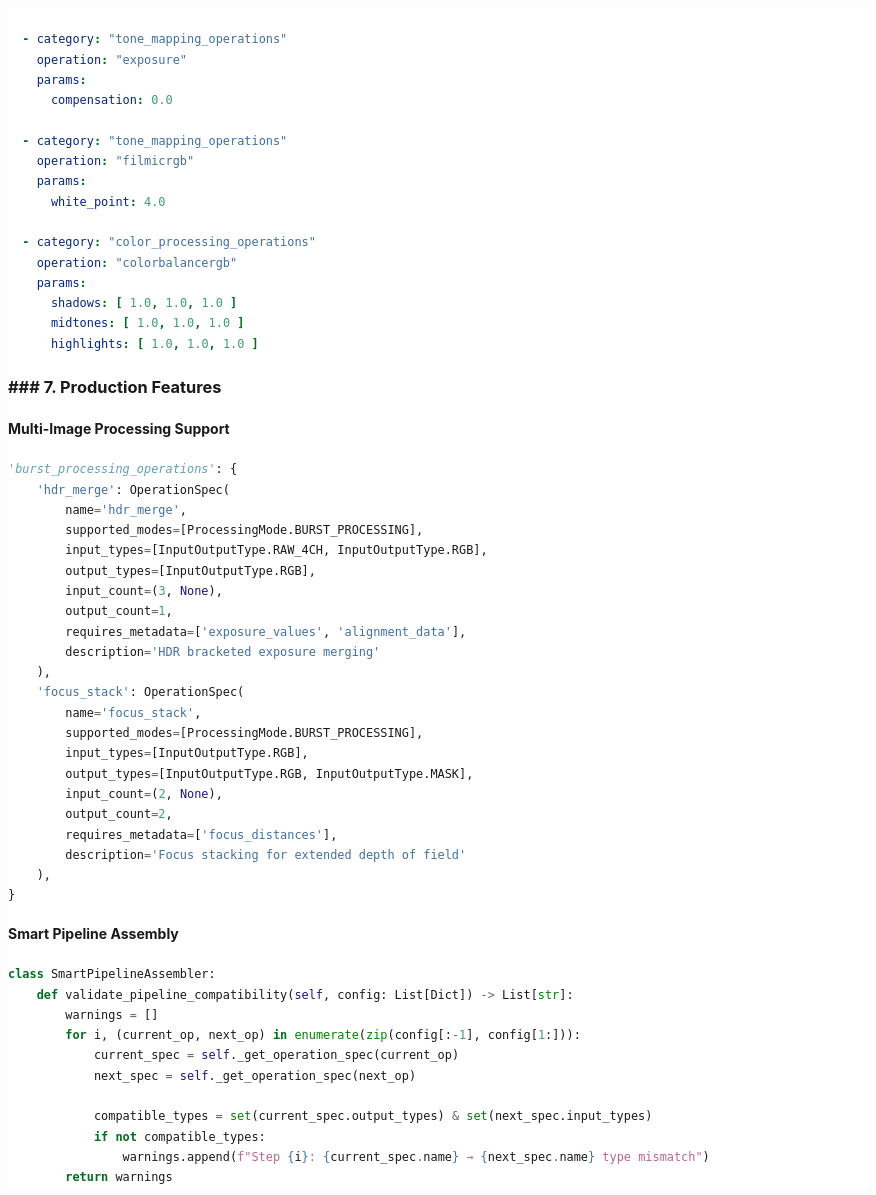 ```yaml

  - category: "tone_mapping_operations"
    operation: "exposure"
    params:
      compensation: 0.0

  - category: "tone_mapping_operations"
    operation: "filmicrgb"
    params:
      white_point: 4.0

  - category: "color_processing_operations"
    operation: "colorbalancergb"
    params:
      shadows: [ 1.0, 1.0, 1.0 ]
      midtones: [ 1.0, 1.0, 1.0 ]
      highlights: [ 1.0, 1.0, 1.0 ]
```

### ### 7. Production Features

#### **Multi-Image Processing Support**

```python
'burst_processing_operations': {
    'hdr_merge': OperationSpec(
        name='hdr_merge',
        supported_modes=[ProcessingMode.BURST_PROCESSING],
        input_types=[InputOutputType.RAW_4CH, InputOutputType.RGB],
        output_types=[InputOutputType.RGB],
        input_count=(3, None),
        output_count=1,
        requires_metadata=['exposure_values', 'alignment_data'],
        description='HDR bracketed exposure merging'
    ),
    'focus_stack': OperationSpec(
        name='focus_stack',
        supported_modes=[ProcessingMode.BURST_PROCESSING],
        input_types=[InputOutputType.RGB],
        output_types=[InputOutputType.RGB, InputOutputType.MASK],
        input_count=(2, None),
        output_count=2,
        requires_metadata=['focus_distances'],
        description='Focus stacking for extended depth of field'
    ),
}
```

#### **Smart Pipeline Assembly**

```python
class SmartPipelineAssembler:
    def validate_pipeline_compatibility(self, config: List[Dict]) -> List[str]:
        warnings = []
        for i, (current_op, next_op) in enumerate(zip(config[:-1], config[1:])):
            current_spec = self._get_operation_spec(current_op)
            next_spec = self._get_operation_spec(next_op)
            
            compatible_types = set(current_spec.output_types) & set(next_spec.input_types)
            if not compatible_types:
                warnings.append(f"Step {i}: {current_spec.name} → {next_spec.name} type mismatch")
        return warnings
```
